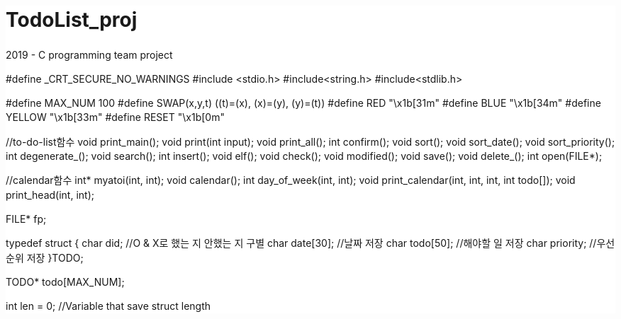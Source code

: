 # TodoList_proj
2019 - C programming team project

#define _CRT_SECURE_NO_WARNINGS
#include <stdio.h>
#include<string.h>
#include<stdlib.h>

#define MAX_NUM 100
#define SWAP(x,y,t) ((t)=(x), (x)=(y), (y)=(t))
#define RED "\x1b[31m"
#define BLUE "\x1b[34m"
#define YELLOW "\x1b[33m"
#define RESET "\x1b[0m"

//to-do-list함수
void print_main();
void print(int input);
void print_all();
int confirm();
void sort();
void sort_date();
void sort_priority();
int degenerate_();
void search();
int insert();
void elf();
void check();
void modified();
void save();
void delete_();
int open(FILE*);


//calendar함수
int* myatoi(int, int);
void calendar();
int day_of_week(int, int);
void print_calendar(int, int, int, int todo[]);
void print_head(int, int);

FILE* fp;         

typedef struct {
    char did;       //O & X로 했는 지 안했는 지 구별
    char date[30];  //날짜 저장
    char todo[50];  //해야할 일 저장
    char priority;  //우선순위 저장
}TODO;

TODO* todo[MAX_NUM];

int len = 0; //Variable that save struct length

